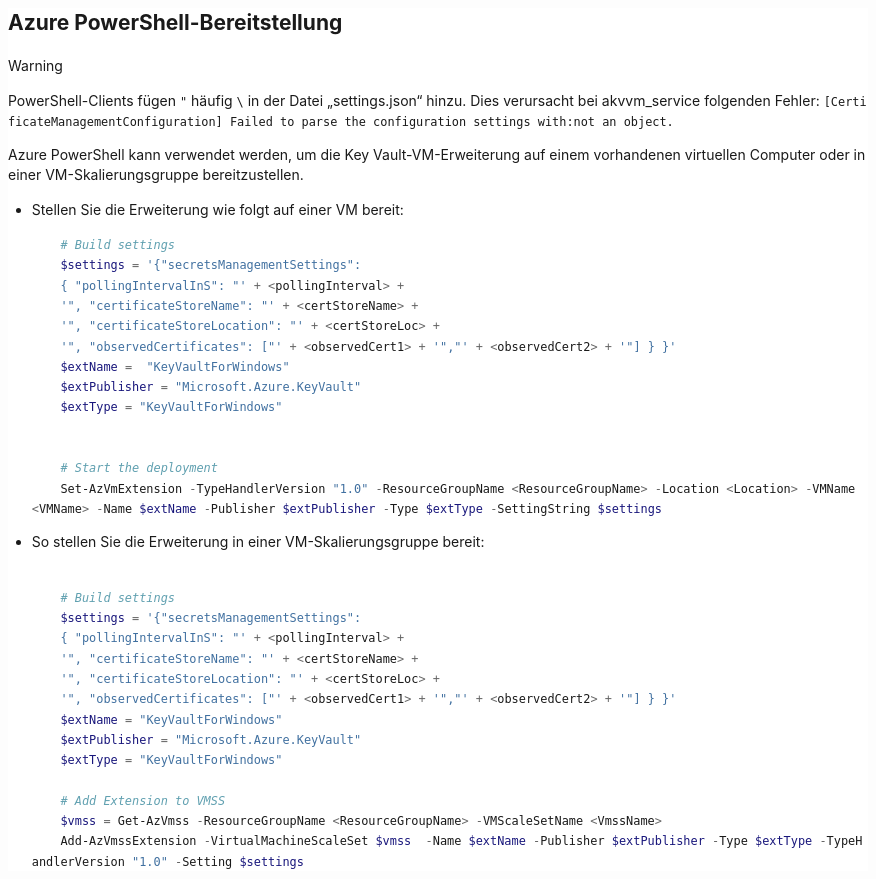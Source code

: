 ## <a name="azure-powershell-deployment"></a>Azure PowerShell-Bereitstellung
> [!WARNING]
> PowerShell-Clients fügen `"` häufig `\` in der Datei „settings.json“ hinzu. Dies verursacht bei akvvm_service folgenden Fehler: `[CertificateManagementConfiguration] Failed to parse the configuration settings with:not an object.`

Azure PowerShell kann verwendet werden, um die Key Vault-VM-Erweiterung auf einem vorhandenen virtuellen Computer oder in einer VM-Skalierungsgruppe bereitzustellen. 

* Stellen Sie die Erweiterung wie folgt auf einer VM bereit:
    
    ```powershell
        # Build settings
        $settings = '{"secretsManagementSettings": 
        { "pollingIntervalInS": "' + <pollingInterval> + 
        '", "certificateStoreName": "' + <certStoreName> + 
        '", "certificateStoreLocation": "' + <certStoreLoc> + 
        '", "observedCertificates": ["' + <observedCert1> + '","' + <observedCert2> + '"] } }'
        $extName =  "KeyVaultForWindows"
        $extPublisher = "Microsoft.Azure.KeyVault"
        $extType = "KeyVaultForWindows"
       
    
        # Start the deployment
        Set-AzVmExtension -TypeHandlerVersion "1.0" -ResourceGroupName <ResourceGroupName> -Location <Location> -VMName <VMName> -Name $extName -Publisher $extPublisher -Type $extType -SettingString $settings
    
    ```

* So stellen Sie die Erweiterung in einer VM-Skalierungsgruppe bereit:

    ```powershell
    
        # Build settings
        $settings = '{"secretsManagementSettings": 
        { "pollingIntervalInS": "' + <pollingInterval> + 
        '", "certificateStoreName": "' + <certStoreName> + 
        '", "certificateStoreLocation": "' + <certStoreLoc> + 
        '", "observedCertificates": ["' + <observedCert1> + '","' + <observedCert2> + '"] } }'
        $extName = "KeyVaultForWindows"
        $extPublisher = "Microsoft.Azure.KeyVault"
        $extType = "KeyVaultForWindows"
        
        # Add Extension to VMSS
        $vmss = Get-AzVmss -ResourceGroupName <ResourceGroupName> -VMScaleSetName <VmssName>
        Add-AzVmssExtension -VirtualMachineScaleSet $vmss  -Name $extName -Publisher $extPublisher -Type $extType -TypeHandlerVersion "1.0" -Setting $settings
